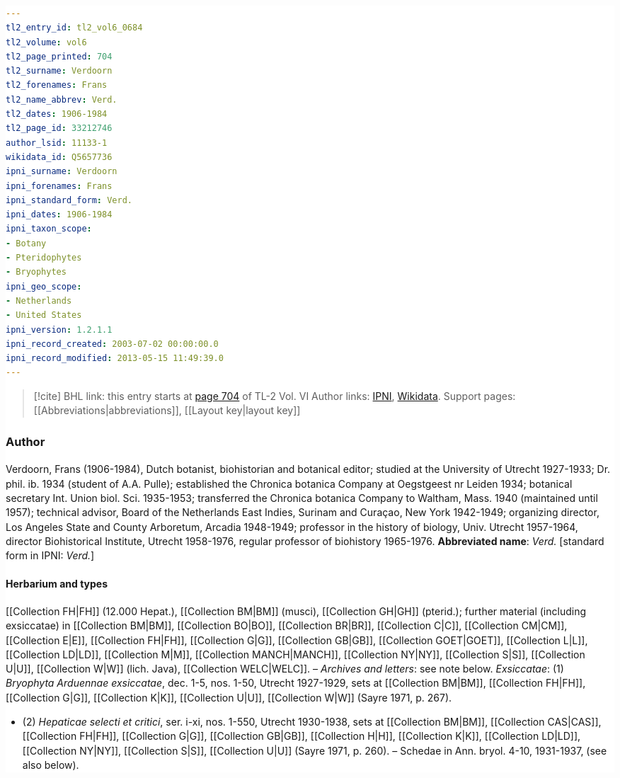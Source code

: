 ```yaml
---
tl2_entry_id: tl2_vol6_0684
tl2_volume: vol6
tl2_page_printed: 704
tl2_surname: Verdoorn
tl2_forenames: Frans
tl2_name_abbrev: Verd.
tl2_dates: 1906-1984
tl2_page_id: 33212746
author_lsid: 11133-1
wikidata_id: Q5657736
ipni_surname: Verdoorn
ipni_forenames: Frans
ipni_standard_form: Verd.
ipni_dates: 1906-1984
ipni_taxon_scope: 
- Botany
- Pteridophytes
- Bryophytes
ipni_geo_scope: 
- Netherlands
- United States
ipni_version: 1.2.1.1
ipni_record_created: 2003-07-02 00:00:00.0
ipni_record_modified: 2013-05-15 11:49:39.0
---
```


> [!cite] BHL link: this entry starts at [page 704](https://www.biodiversitylibrary.org/page/33212746) of TL-2 Vol. VI
> Author links: [IPNI](https://www.ipni.org/a/11133-1), [Wikidata](https://www.wikidata.org/wiki/Q5657736). Support pages: [[Abbreviations|abbreviations]], [[Layout key|layout key]]

### Author

Verdoorn, Frans (1906-1984), Dutch botanist, biohistorian and botanical editor; studied at the University of Utrecht 1927-1933; Dr. phil. ib. 1934 (student of A.A. Pulle); established the Chronica botanica Company at Oegstgeest nr Leiden 1934; botanical secretary Int. Union biol. Sci. 1935-1953; transferred the Chronica botanica Company to Waltham, Mass. 1940 (maintained until 1957); technical advisor, Board of the Netherlands East Indies, Surinam and Curaçao, New York 1942-1949; organizing director, Los Angeles State and County Arboretum, Arcadia 1948-1949; professor in the history of biology, Univ. Utrecht 1957-1964, director Biohistorical Institute, Utrecht 1958-1976, regular professor of biohistory 1965-1976. 
**Abbreviated name**: *Verd.* \[standard form in IPNI: *Verd.*\]

#### Herbarium and types

[[Collection FH|FH]] (12.000 Hepat.), [[Collection BM|BM]] (musci), [[Collection GH|GH]] (pterid.); further material (including exsiccatae) in [[Collection BM|BM]], [[Collection BO|BO]], [[Collection BR|BR]], [[Collection C|C]], [[Collection CM|CM]], [[Collection E|E]], [[Collection FH|FH]], [[Collection G|G]], [[Collection GB|GB]], [[Collection GOET|GOET]], [[Collection L|L]], [[Collection LD|LD]], [[Collection M|M]], [[Collection MANCH|MANCH]], [[Collection NY|NY]], [[Collection S|S]], [[Collection U|U]], [[Collection W|W]] (lich. Java), [[Collection WELC|WELC]]. – *Archives and letters*: see note below.
*Exsiccatae*: (1) *Bryophyta Arduennae exsiccatae*, dec. 1-5, nos. 1-50, Utrecht 1927-1929, sets at [[Collection BM|BM]], [[Collection FH|FH]], [[Collection G|G]], [[Collection K|K]], [[Collection U|U]], [[Collection W|W]] (Sayre 1971, p. 267).
- (2) *Hepaticae selecti et critici*, ser. i-xi, nos. 1-550, Utrecht 1930-1938, sets at [[Collection BM|BM]], [[Collection CAS|CAS]], [[Collection FH|FH]], [[Collection G|G]], [[Collection GB|GB]], [[Collection H|H]], [[Collection K|K]], [[Collection LD|LD]], [[Collection NY|NY]], [[Collection S|S]], [[Collection U|U]] (Sayre 1971, p. 260). – Schedae in Ann. bryol. 4-10, 1931-1937, (see also below).